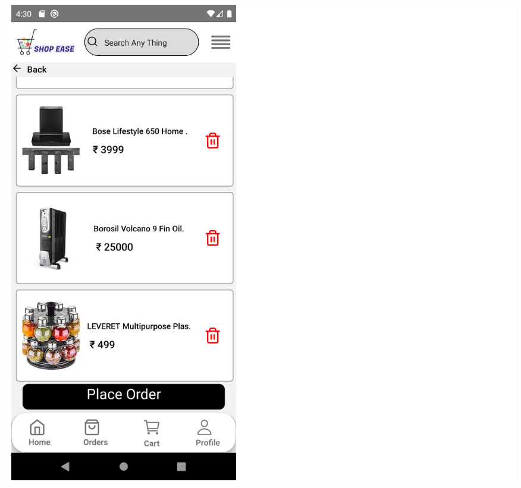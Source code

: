 <img width="400" height="800" alt="Screenshot 2023-10-15 at 11 15 56 PM" src="https://github.com/saik1403/ShopEasy/blob/eae061ea6fcc76e2d50511094ec2d707c929dd4a/screenshots/Screenshot_1642071641.png">
